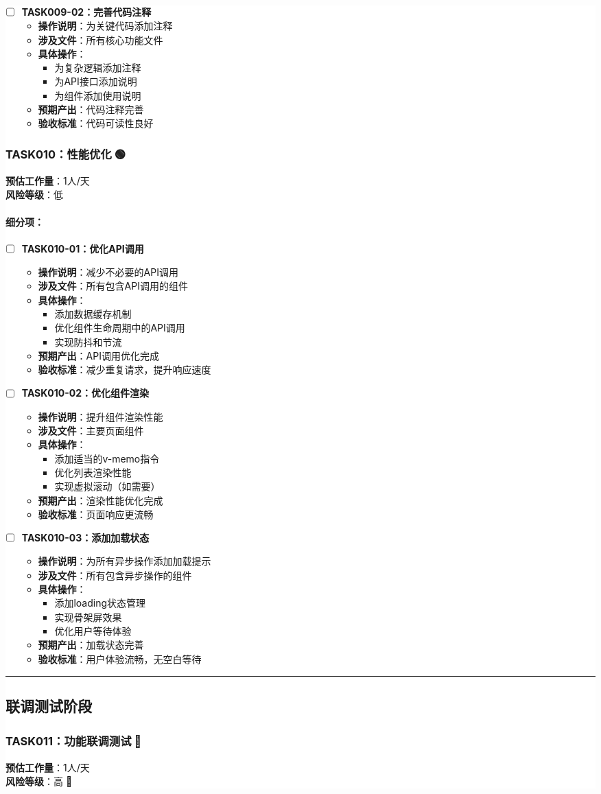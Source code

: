 - [ ] **TASK009-02：完善代码注释**
  - **操作说明**：为关键代码添加注释
  - **涉及文件**：所有核心功能文件
  - **具体操作**：
    - 为复杂逻辑添加注释
    - 为API接口添加说明
    - 为组件添加使用说明
  - **预期产出**：代码注释完善
  - **验收标准**：代码可读性良好

### TASK010：性能优化 🟢
**预估工作量**：1人/天  
**风险等级**：低

#### 细分项：

- [ ] **TASK010-01：优化API调用**
  - **操作说明**：减少不必要的API调用
  - **涉及文件**：所有包含API调用的组件
  - **具体操作**：
    - 添加数据缓存机制
    - 优化组件生命周期中的API调用
    - 实现防抖和节流
  - **预期产出**：API调用优化完成
  - **验收标准**：减少重复请求，提升响应速度

- [ ] **TASK010-02：优化组件渲染**
  - **操作说明**：提升组件渲染性能
  - **涉及文件**：主要页面组件
  - **具体操作**：
    - 添加适当的v-memo指令
    - 优化列表渲染性能
    - 实现虚拟滚动（如需要）
  - **预期产出**：渲染性能优化完成
  - **验收标准**：页面响应更流畅

- [ ] **TASK010-03：添加加载状态**
  - **操作说明**：为所有异步操作添加加载提示
  - **涉及文件**：所有包含异步操作的组件
  - **具体操作**：
    - 添加loading状态管理
    - 实现骨架屏效果
    - 优化用户等待体验
  - **预期产出**：加载状态完善
  - **验收标准**：用户体验流畅，无空白等待

---

## 联调测试阶段

### TASK011：功能联调测试 🔴
**预估工作量**：1人/天  
**风险等级**：高 🚨
